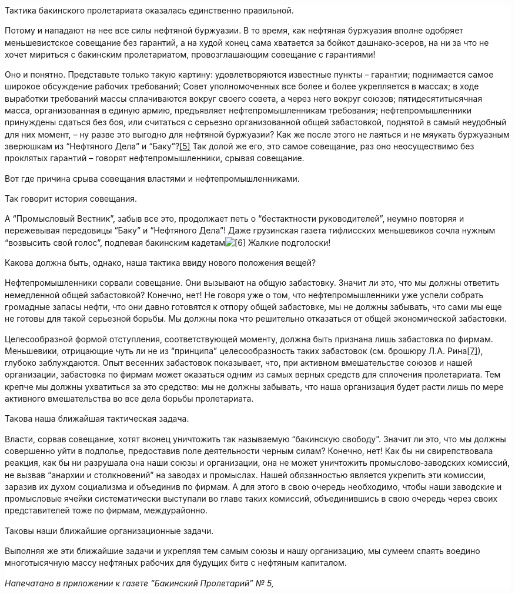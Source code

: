 Тактика бакинского пролетариата оказалась единственно правильной.

Потому и нападают на нее все силы нефтяной буржуазии. В то время, как нефтяная буржуазия вполне одобряет меньшевистское совещание без гарантий, а на худой конец сама хватается за бойкот дашнако‑эсеров, на ни за что не хочет мириться с бакинским пролетариатом, провозглашающим совещание с гарантиями!

Оно и понятно. Представьте только такую картину: удовлетворяются известные пункты – гарантии; поднимается самое широкое обсуждение рабочих требований; Совет уполномоченных все более и более укрепляется в массах; в ходе выработки требований массы сплачиваются вокруг своего совета, а через него вокруг союзов; пятидесятитысячная масса, организованная в единую армию, предъявляет нефтепромышленникам требования; нефтепромышленники принуждены сдаться без боя, или считаться с серьезно организованной общей забастовкой, поднятой в самый неудобный для них момент, – ну разве это выгодно для нефтяной буржуазии? Как же после этого не лаяться и не мяукать буржуазным зверюшкам из “Нефтяного Дела” и “Баку”?[[5]](#_ftn5) Так долой же его, это самое совещание, раз оно неосуществимо без проклятых гарантий – говорят нефтепромышленники, срывая совещание.

Вот где причина срыва совещания властями и нефтепромышленниками.

Так говорит история совещания.

А “Промысловый Вестник”, забыв все это, продолжает петь о “бестактности руководителей”, неумно повторяя и пережевывая передовицы “Баку” и “Нефтяного Дела”! Даже грузинская газета тифлисских меньшевиков сочла нужным “возвысить свой голос”, подпевая бакинским кадетам![[6]](#_ftn6) Жалкие подголоски!

Какова должна быть, однако, наша тактика ввиду нового положения вещей?

Нефтепромышленники сорвали совещание. Они вызывают на общую забастовку. Значит ли это, что мы должны ответить немедленной общей забастовкой? Конечно, нет! Не говоря уже о том, что нефтепромышленники уже успели собрать громадные запасы нефти, что они давно готовятся к отпору общей забастовке, мы не должны забывать, что сами мы еще не готовы для такой серьезной борьбы. Мы должны пока что решительно отказаться от общей экономической забастовки.

Целесообразной формой отступления, соответствующей моменту, должна быть признана лишь забастовка по фирмам. Меньшевики, отрицающие чуть ли не из “принципа” целесообразность таких забастовок (см. брошюру Л.А. Рина[[7]](#_ftn7)), глубоко заблуждаются. Опыт весенних забастовок показывает, что, при активном вмешательстве союзов и нашей организации, забастовка по фирмам может оказаться одним из самых верных средств для сплочения пролетариата. Тем крепче мы должны ухватиться за это средство: мы не должны забывать, что наша организация будет расти лишь по мере активного вмешательства во все дела борьбы пролетариата.

Такова наша ближайшая тактическая задача.

Власти, сорвав совещание, хотят вконец уничтожить так называемую “бакинскую свободу”. Значит ли это, что мы должны совершенно уйти в подполье, предоставив поле деятельности черным силам? Конечно, нет! Как бы ни свирепствовала реакция, как бы ни разрушала она наши союзы и организации, она не может уничтожить промыслово‑заводских комиссий, не вызвав “анархии и столкновений” на заводах и промыслах. Нашей обязанностью является укрепить эти комиссии, заразив их духом социализма и объединив по фирмам. А для этого в свою очередь необходимо, чтобы наши заводские и промысловые ячейки систематически выступали во главе таких комиссий, объединившись в свою очередь через своих представителей тоже по фирмам, междурайонно.

Таковы наши ближайшие организационные задачи.

Выполняя же эти ближайшие задачи и укрепляя тем самым союзы и нашу организацию, мы сумеем спаять воедино многотысячную массу нефтяных рабочих для будущих битв с нефтяным капиталом.

_Напечатано в приложении к газете “Бакинский Пролетарий” №_ _5,_
